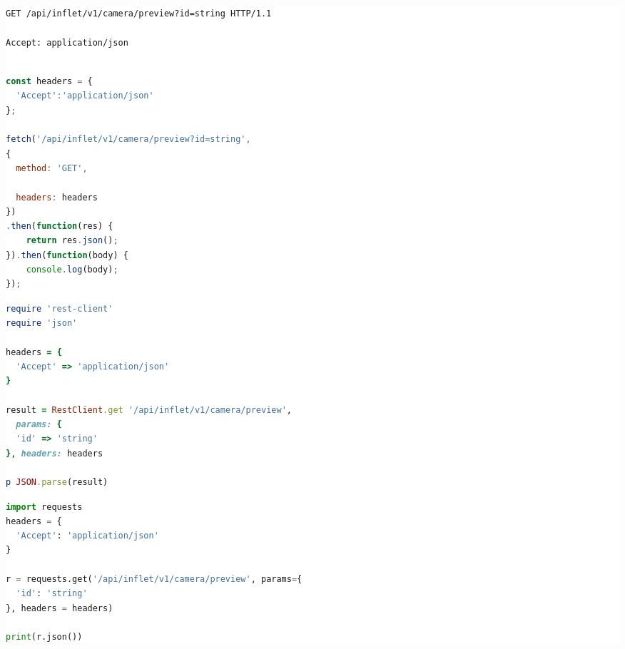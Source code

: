```http
GET /api/inflet/v1/camera/preview?id=string HTTP/1.1

Accept: application/json

```

```javascript

const headers = {
  'Accept':'application/json'
};

fetch('/api/inflet/v1/camera/preview?id=string',
{
  method: 'GET',

  headers: headers
})
.then(function(res) {
    return res.json();
}).then(function(body) {
    console.log(body);
});

```

```ruby
require 'rest-client'
require 'json'

headers = {
  'Accept' => 'application/json'
}

result = RestClient.get '/api/inflet/v1/camera/preview',
  params: {
  'id' => 'string'
}, headers: headers

p JSON.parse(result)

```

```python
import requests
headers = {
  'Accept': 'application/json'
}

r = requests.get('/api/inflet/v1/camera/preview', params={
  'id': 'string'
}, headers = headers)

print(r.json())

```
